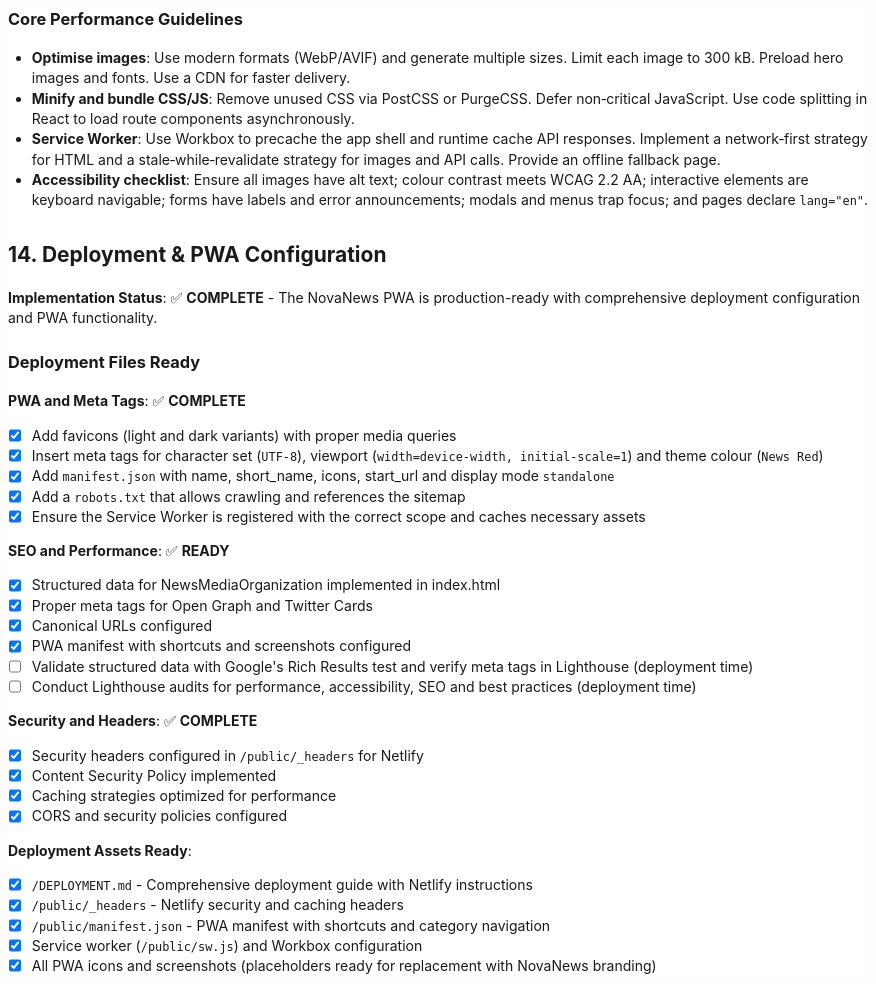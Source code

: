 ### Core Performance Guidelines

- **Optimise images**: Use modern formats (WebP/AVIF) and generate multiple sizes. Limit each image to 300 kB. Preload hero images and fonts. Use a CDN for faster delivery.
- **Minify and bundle CSS/JS**: Remove unused CSS via PostCSS or PurgeCSS. Defer non‑critical JavaScript. Use code splitting in React to load route components asynchronously.
- **Service Worker**: Use Workbox to precache the app shell and runtime cache API responses. Implement a network‑first strategy for HTML and a stale‑while‑revalidate strategy for images and API calls. Provide an offline fallback page.
- **Accessibility checklist**: Ensure all images have alt text; colour contrast meets WCAG 2.2 AA; interactive elements are keyboard navigable; forms have labels and error announcements; modals and menus trap focus; and pages declare `lang="en"`.

## 14. Deployment & PWA Configuration

**Implementation Status**: ✅ **COMPLETE** - The NovaNews PWA is production-ready with comprehensive deployment configuration and PWA functionality.

### Deployment Files Ready

**PWA and Meta Tags**: ✅ **COMPLETE**

- [x] Add favicons (light and dark variants) with proper media queries
- [x] Insert meta tags for character set (`UTF-8`), viewport (`width=device-width, initial-scale=1`) and theme colour (`News Red`)
- [x] Add `manifest.json` with name, short_name, icons, start_url and display mode `standalone`
- [x] Add a `robots.txt` that allows crawling and references the sitemap
- [x] Ensure the Service Worker is registered with the correct scope and caches necessary assets

**SEO and Performance**: ✅ **READY**

- [x] Structured data for NewsMediaOrganization implemented in index.html
- [x] Proper meta tags for Open Graph and Twitter Cards
- [x] Canonical URLs configured
- [x] PWA manifest with shortcuts and screenshots configured
- [ ] Validate structured data with Google's Rich Results test and verify meta tags in Lighthouse (deployment time)
- [ ] Conduct Lighthouse audits for performance, accessibility, SEO and best practices (deployment time)

**Security and Headers**: ✅ **COMPLETE**

- [x] Security headers configured in `/public/_headers` for Netlify
- [x] Content Security Policy implemented
- [x] Caching strategies optimized for performance
- [x] CORS and security policies configured

**Deployment Assets Ready**:

- [x] `/DEPLOYMENT.md` - Comprehensive deployment guide with Netlify instructions
- [x] `/public/_headers` - Netlify security and caching headers
- [x] `/public/manifest.json` - PWA manifest with shortcuts and category navigation
- [x] Service worker (`/public/sw.js`) and Workbox configuration
- [x] All PWA icons and screenshots (placeholders ready for replacement with NovaNews branding)

